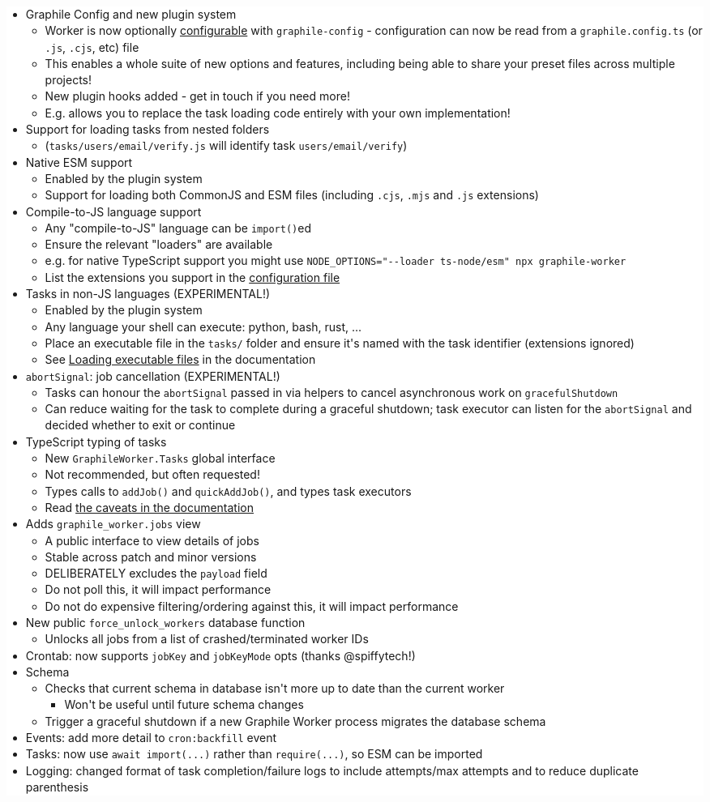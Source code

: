 - Graphile Config and new plugin system
  - Worker is now optionally
    [configurable](https://worker.graphile.org/docs/config) with
    `graphile-config` - configuration can now be read from a
    `graphile.config.ts` (or `.js`, `.cjs`, etc) file
  - This enables a whole suite of new options and features, including being able
    to share your preset files across multiple projects!
  - New plugin hooks added - get in touch if you need more!
  - E.g. allows you to replace the task loading code entirely with your own
    implementation!
- Support for loading tasks from nested folders
  - (`tasks/users/email/verify.js` will identify task `users/email/verify`)
- Native ESM support
  - Enabled by the plugin system
  - Support for loading both CommonJS and ESM files (including `.cjs`, `.mjs`
    and `.js` extensions)
- Compile-to-JS language support
  - Any "compile-to-JS" language can be `import()`ed
  - Ensure the relevant "loaders" are available
  - e.g. for native TypeScript support you might use
    `NODE_OPTIONS="--loader ts-node/esm" npx graphile-worker`
  - List the extensions you support in the
    [configuration file](https://worker.graphile.org/docs/config#workerfileextensions)
- Tasks in non-JS languages (EXPERIMENTAL!)
  - Enabled by the plugin system
  - Any language your shell can execute: python, bash, rust, ...
  - Place an executable file in the `tasks/` folder and ensure it's named with
    the task identifier (extensions ignored)
  - See
    [Loading executable files](https://worker.graphile.org/docs/tasks#loading-executable-files)
    in the documentation
- `abortSignal`: job cancellation (EXPERIMENTAL!)
  - Tasks can honour the `abortSignal` passed in via helpers to cancel
    asynchronous work on `gracefulShutdown`
  - Can reduce waiting for the task to complete during a graceful shutdown; task
    executor can listen for the `abortSignal` and decided whether to exit or
    continue
- TypeScript typing of tasks
  - New `GraphileWorker.Tasks` global interface
  - Not recommended, but often requested!
  - Types calls to `addJob()` and `quickAddJob()`, and types task executors
  - Read
    [the caveats in the documentation](https://worker.graphile.org/docs/typescript)
- Adds `graphile_worker.jobs` view
  - A public interface to view details of jobs
  - Stable across patch and minor versions
  - DELIBERATELY excludes the `payload` field
  - Do not poll this, it will impact performance
  - Do not do expensive filtering/ordering against this, it will impact
    performance
- New public `force_unlock_workers` database function
  - Unlocks all jobs from a list of crashed/terminated worker IDs
- Crontab: now supports `jobKey` and `jobKeyMode` opts (thanks @spiffytech!)
- Schema
  - Checks that current schema in database isn't more up to date than the
    current worker
    - Won't be useful until future schema changes
  - Trigger a graceful shutdown if a new Graphile Worker process migrates the
    database schema
- Events: add more detail to `cron:backfill` event
- Tasks: now use `await import(...)` rather than `require(...)`, so ESM can be
  imported
- Logging: changed format of task completion/failure logs to include
  attempts/max attempts and to reduce duplicate parenthesis